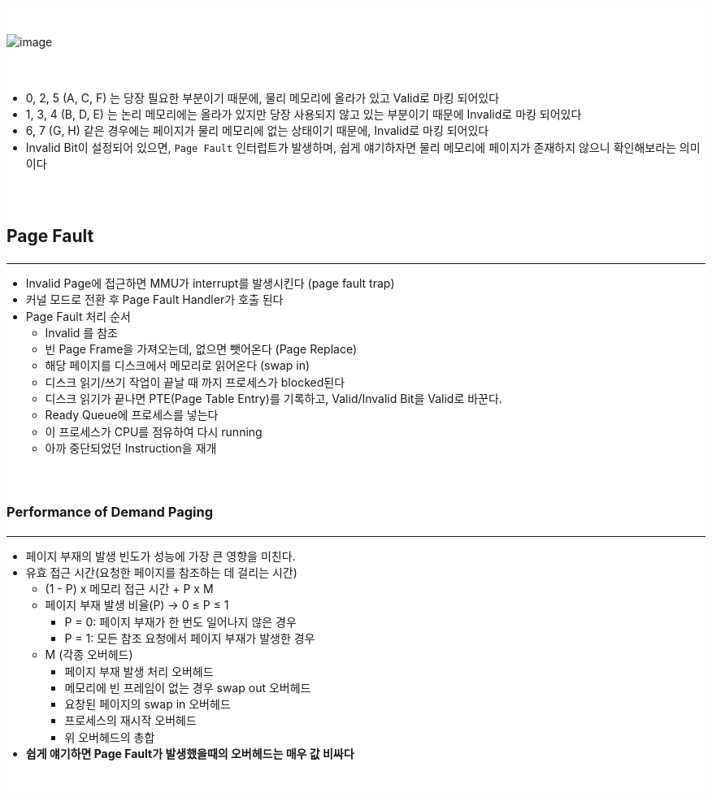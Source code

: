<br />

![image](https://user-images.githubusercontent.com/71188307/157585722-6b5f5ec9-6d1c-44b1-9d11-091cc10f91d1.png)

<br />

- 0, 2, 5 (A, C, F) 는 당장 필요한 부분이기 때문에,
  물리 메모리에 올라가 있고 Valid로 마킹 되어있다
- 1, 3, 4 (B, D, E) 는 논리 메모리에는 올라가 있지만 당장 사용되지 않고 있는 부분이기 때문에 Invalid로 마킹 되어있다
- 6, 7 (G, H) 같은 경우에는 페이지가 물리 메모리에 없는 상태이기 때문에,
  Invalid로 마킹 되어있다
- Invalid Bit이 설정되어 있으면, `Page Fault` 인터럽트가 발생하며, 쉽게 얘기하자면 물리 메모리에 페이지가 존재하지 않으니 확인해보라는 의미이다

<br />

## Page Fault

---

- Invalid Page에 접근하면 MMU가 interrupt를 발생시킨다 (page fault trap)
- 커널 모드로 전환 후 Page Fault Handler가 호출 된다
- Page Fault 처리 순서
  - Invalid 를 참조
  - 빈 Page Frame을 가져오는데, 없으면 뺏어온다 (Page Replace)
  - 해당 페이지를 디스크에서 메모리로 읽어온다 (swap in)
  - 디스크 읽기/쓰기 작업이 끝날 때 까지 프로세스가 blocked된다
  - 디스크 읽기가 끝나면 PTE(Page Table Entry)를 기록하고,
    Valid/Invalid Bit을 Valid로 바꾼다.
  - Ready Queue에 프로세스를 넣는다
  - 이 프로세스가 CPU를 점유하여 다시 running
  - 아까 중단되었던 Instruction을 재개

<br />

### Performance of Demand Paging

---

- 페이지 부재의 발생 빈도가 성능에 가장 큰 영향을 미친다.
- 유효 접근 시간(요청한 페이지를 참조하는 데 걸리는 시간)
  - (1 - P) x 메모리 접근 시간 + P x M
  - 페이지 부재 발생 비율(P) → 0 ≤ P ≤ 1
    - P = 0: 페이지 부재가 한 번도 일어나지 않은 경우
    - P = 1: 모든 참조 요청에서 페이지 부재가 발생한 경우
  - M (각종 오버헤드)
    - 페이지 부재 발생 처리 오버헤드
    - 메모리에 빈 프레임이 없는 경우 swap out 오버헤드
    - 요창된 페이지의 swap in 오버헤드
    - 프로세스의 재시작 오버헤드
    - 위 오버헤드의 총합
- **쉽게 얘기하면 Page Fault가 발생했을때의 오버헤드는 매우 값 비싸다**

<br />
